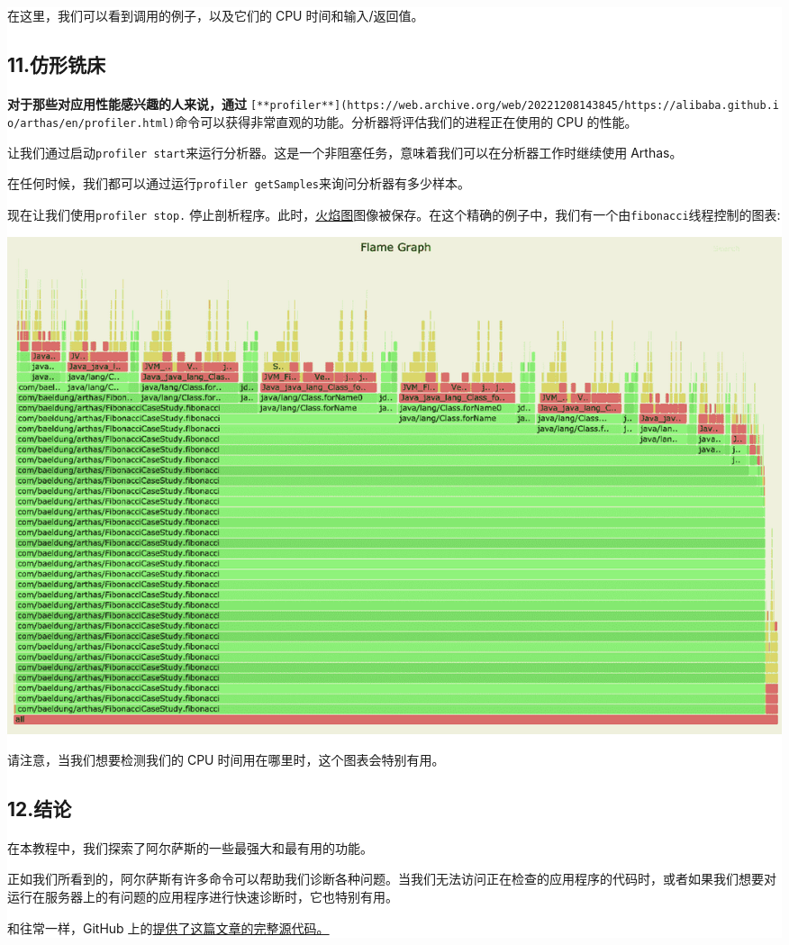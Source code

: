 在这里，我们可以看到调用的例子，以及它们的 CPU 时间和输入/返回值。

## 11.仿形铣床

**对于那些对应用性能感兴趣的人来说，通过** `[**profiler**](https://web.archive.org/web/20221208143845/https://alibaba.github.io/arthas/en/profiler.html)`命令可以获得非常直观的功能。分析器将评估我们的进程正在使用的 CPU 的性能。

让我们通过启动`profiler start`来运行分析器。这是一个非阻塞任务，意味着我们可以在分析器工作时继续使用 Arthas。

在任何时候，我们都可以通过运行`profiler getSamples`来询问分析器有多少样本。

现在让我们使用`profiler stop.` 停止剖析程序。此时，[火焰图](https://web.archive.org/web/20221208143845/http://www.brendangregg.com/flamegraphs.html)图像被保存。在这个精确的例子中，我们有一个由`fibonacci`线程控制的图表:

[![baeldung flame graph arthas](img/4e6e5dc14f0116a41035f8977b549db2.png)](/web/20221208143845/https://www.baeldung.com/wp-content/uploads/2020/03/baeldung-flame-graph-arthas.png)

请注意，当我们想要检测我们的 CPU 时间用在哪里时，这个图表会特别有用。

## 12.结论

在本教程中，我们探索了阿尔萨斯的一些最强大和最有用的功能。

正如我们所看到的，阿尔萨斯有许多命令可以帮助我们诊断各种问题。当我们无法访问正在检查的应用程序的代码时，或者如果我们想要对运行在服务器上的有问题的应用程序进行快速诊断时，它也特别有用。

和往常一样，GitHub 上的[提供了这篇文章的完整源代码。](https://web.archive.org/web/20221208143845/https://github.com/eugenp/tutorials/tree/master/libraries-3)